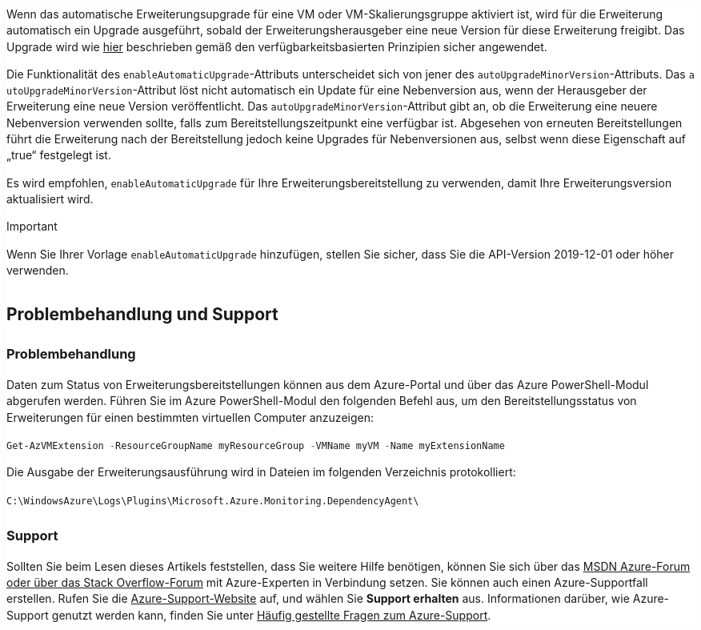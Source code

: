 Wenn das automatische Erweiterungsupgrade für eine VM oder VM-Skalierungsgruppe aktiviert ist, wird für die Erweiterung automatisch ein Upgrade ausgeführt, sobald der Erweiterungsherausgeber eine neue Version für diese Erweiterung freigibt. Das Upgrade wird wie [hier](../automatic-extension-upgrade.md#how-does-automatic-extension-upgrade-work) beschrieben gemäß den verfügbarkeitsbasierten Prinzipien sicher angewendet.

Die Funktionalität des `enableAutomaticUpgrade`-Attributs unterscheidet sich von jener des `autoUpgradeMinorVersion`-Attributs. Das `autoUpgradeMinorVersion`-Attribut löst nicht automatisch ein Update für eine Nebenversion aus, wenn der Herausgeber der Erweiterung eine neue Version veröffentlicht. Das `autoUpgradeMinorVersion`-Attribut gibt an, ob die Erweiterung eine neuere Nebenversion verwenden sollte, falls zum Bereitstellungszeitpunkt eine verfügbar ist. Abgesehen von erneuten Bereitstellungen führt die Erweiterung nach der Bereitstellung jedoch keine Upgrades für Nebenversionen aus, selbst wenn diese Eigenschaft auf „true“ festgelegt ist.

Es wird empfohlen, `enableAutomaticUpgrade` für Ihre Erweiterungsbereitstellung zu verwenden, damit Ihre Erweiterungsversion aktualisiert wird.

> [!IMPORTANT]
> Wenn Sie Ihrer Vorlage `enableAutomaticUpgrade` hinzufügen, stellen Sie sicher, dass Sie die API-Version 2019-12-01 oder höher verwenden.

## <a name="troubleshoot-and-support"></a>Problembehandlung und Support

### <a name="troubleshoot"></a>Problembehandlung

Daten zum Status von Erweiterungsbereitstellungen können aus dem Azure-Portal und über das Azure PowerShell-Modul abgerufen werden. Führen Sie im Azure PowerShell-Modul den folgenden Befehl aus, um den Bereitstellungsstatus von Erweiterungen für einen bestimmten virtuellen Computer anzuzeigen:

```powershell
Get-AzVMExtension -ResourceGroupName myResourceGroup -VMName myVM -Name myExtensionName
```

Die Ausgabe der Erweiterungsausführung wird in Dateien im folgenden Verzeichnis protokolliert:

```cmd
C:\WindowsAzure\Logs\Plugins\Microsoft.Azure.Monitoring.DependencyAgent\
```

### <a name="support"></a>Support

Sollten Sie beim Lesen dieses Artikels feststellen, dass Sie weitere Hilfe benötigen, können Sie sich über das [MSDN Azure-Forum oder über das Stack Overflow-Forum](https://azure.microsoft.com/support/forums/) mit Azure-Experten in Verbindung setzen. Sie können auch einen Azure-Supportfall erstellen. Rufen Sie die [Azure-Support-Website](https://azure.microsoft.com/support/options/) auf, und wählen Sie **Support erhalten** aus. Informationen darüber, wie Azure-Support genutzt werden kann, finden Sie unter [Häufig gestellte Fragen zum Azure-Support](https://azure.microsoft.com/support/faq/).
